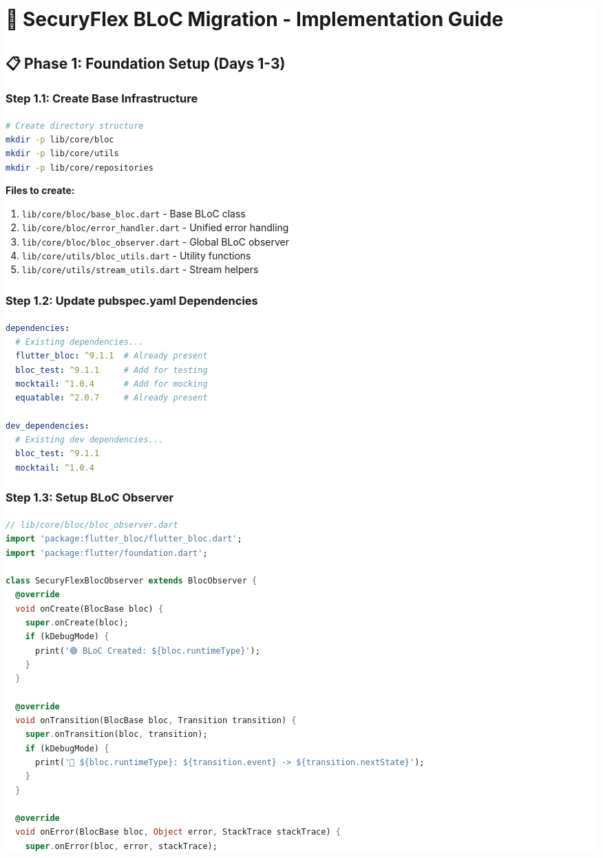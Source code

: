 # 🚀 SecuryFlex BLoC Migration - Implementation Guide

## 📋 Phase 1: Foundation Setup (Days 1-3)

### Step 1.1: Create Base Infrastructure

```bash
# Create directory structure
mkdir -p lib/core/bloc
mkdir -p lib/core/utils
mkdir -p lib/core/repositories
```

**Files to create:**
1. `lib/core/bloc/base_bloc.dart` - Base BLoC class
2. `lib/core/bloc/error_handler.dart` - Unified error handling
3. `lib/core/bloc/bloc_observer.dart` - Global BLoC observer
4. `lib/core/utils/bloc_utils.dart` - Utility functions
5. `lib/core/utils/stream_utils.dart` - Stream helpers

### Step 1.2: Update pubspec.yaml Dependencies

```yaml
dependencies:
  # Existing dependencies...
  flutter_bloc: ^9.1.1  # Already present
  bloc_test: ^9.1.1     # Add for testing
  mocktail: ^1.0.4      # Add for mocking
  equatable: ^2.0.7     # Already present
  
dev_dependencies:
  # Existing dev dependencies...
  bloc_test: ^9.1.1
  mocktail: ^1.0.4
```

### Step 1.3: Setup BLoC Observer

```dart
// lib/core/bloc/bloc_observer.dart
import 'package:flutter_bloc/flutter_bloc.dart';
import 'package:flutter/foundation.dart';

class SecuryFlexBlocObserver extends BlocObserver {
  @override
  void onCreate(BlocBase bloc) {
    super.onCreate(bloc);
    if (kDebugMode) {
      print('🟢 BLoC Created: ${bloc.runtimeType}');
    }
  }

  @override
  void onTransition(BlocBase bloc, Transition transition) {
    super.onTransition(bloc, transition);
    if (kDebugMode) {
      print('🔄 ${bloc.runtimeType}: ${transition.event} -> ${transition.nextState}');
    }
  }

  @override
  void onError(BlocBase bloc, Object error, StackTrace stackTrace) {
    super.onError(bloc, error, stackTrace);
```